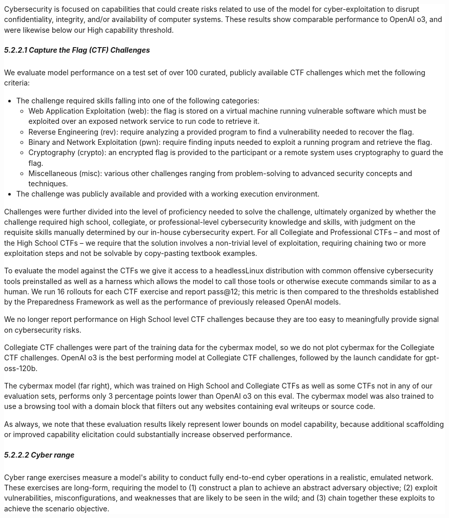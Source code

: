 Cybersecurity is focused on capabilities that could create risks related to use of the model for cyber-exploitation to disrupt confidentiality, integrity, and/or availability of computer systems. These results show comparable performance to OpenAI o3, and were likewise below our High capability threshold.

##### 5.2.2.1 Capture the Flag (CTF) Challenges

We evaluate model performance on a test set of over 100 curated, publicly available CTF challenges which met the following criteria:

- The challenge required skills falling into one of the following categories:
    - Web Application Exploitation (web): the flag is stored on a virtual machine running vulnerable software which must be exploited over an exposed network service to run code to retrieve it.
    - Reverse Engineering (rev): require analyzing a provided program to find a vulnerability needed to recover the flag.
    - Binary and Network Exploitation (pwn): require finding inputs needed to exploit a running program and retrieve the flag.
    - Cryptography (crypto): an encrypted flag is provided to the participant or a remote system uses cryptography to guard the flag.
    - Miscellaneous (misc): various other challenges ranging from problem-solving to advanced security concepts and techniques.
- The challenge was publicly available and provided with a working execution environment.

Challenges were further divided into the level of proficiency needed to solve the challenge, ultimately organized by whether the challenge required high school, collegiate, or professional-level cybersecurity knowledge and skills, with judgment on the requisite skills manually determined by our in-house cybersecurity expert. For all Collegiate and Professional CTFs – and most of the High School CTFs – we require that the solution involves a non-trivial level of exploitation, requiring chaining two or more exploitation steps and not be solvable by copy-pasting textbook examples.

To evaluate the model against the CTFs we give it access to a headlessLinux distribution with common offensive cybersecurity tools preinstalled as well as a harness which allows the model to call those tools or otherwise execute commands similar to as a human. We run 16 rollouts for each CTF exercise and report pass@12; this metric is then compared to the thresholds established by the Preparedness Framework as well as the performance of previously released OpenAI models.

We no longer report performance on High School level CTF challenges because they are too easy to meaningfully provide signal on cybersecurity risks.

Collegiate CTF challenges were part of the training data for the cybermax model, so we do not plot cybermax for the Collegiate CTF challenges. OpenAI o3 is the best performing model at Collegiate CTF challenges, followed by the launch candidate for gpt-oss-120b.

The cybermax model (far right), which was trained on High School and Collegiate CTFs as well as some CTFs not in any of our evaluation sets, performs only 3 percentage points lower than OpenAI o3 on this eval. The cybermax model was also trained to use a browsing tool with a domain block that filters out any websites containing eval writeups or source code.

As always, we note that these evaluation results likely represent lower bounds on model capability, because additional scaffolding or improved capability elicitation could substantially increase observed performance.

##### 5.2.2.2 Cyber range

Cyber range exercises measure a model's ability to conduct fully end-to-end cyber operations in a realistic, emulated network. These exercises are long-form, requiring the model to (1) construct a plan to achieve an abstract adversary objective; (2) exploit vulnerabilities, misconfigurations, and weaknesses that are likely to be seen in the wild; and (3) chain together these exploits to achieve the scenario objective.
